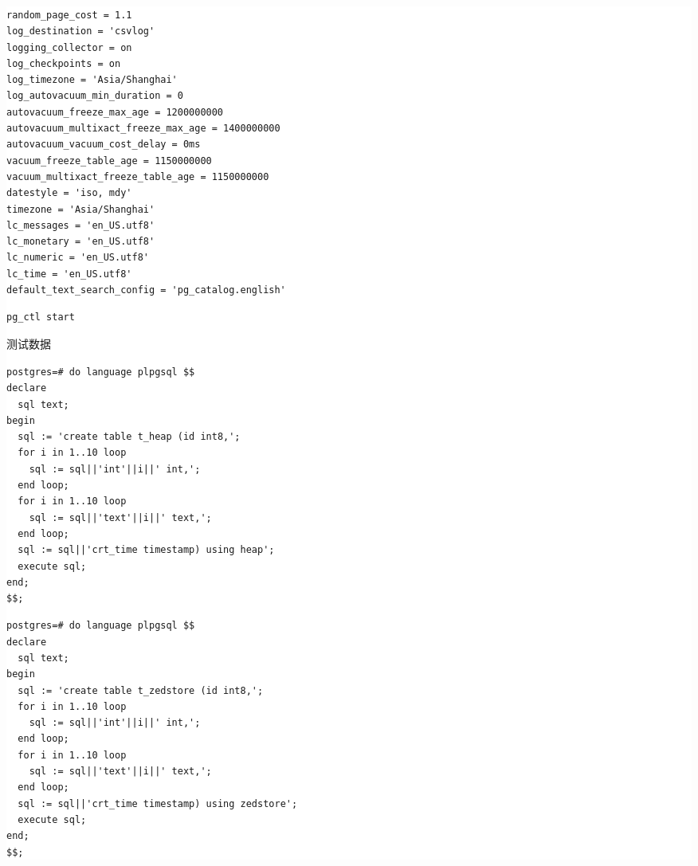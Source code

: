 ```  
random_page_cost = 1.1  
log_destination = 'csvlog'  
logging_collector = on  
log_checkpoints = on  
log_timezone = 'Asia/Shanghai'  
log_autovacuum_min_duration = 0  
autovacuum_freeze_max_age = 1200000000  
autovacuum_multixact_freeze_max_age = 1400000000  
autovacuum_vacuum_cost_delay = 0ms  
vacuum_freeze_table_age = 1150000000  
vacuum_multixact_freeze_table_age = 1150000000  
datestyle = 'iso, mdy'  
timezone = 'Asia/Shanghai'  
lc_messages = 'en_US.utf8'  
lc_monetary = 'en_US.utf8'  
lc_numeric = 'en_US.utf8'  
lc_time = 'en_US.utf8'  
default_text_search_config = 'pg_catalog.english'  
```  
  
```  
pg_ctl start  
```  
  
测试数据  
  
  
```  
postgres=# do language plpgsql $$  
declare  
  sql text;  
begin  
  sql := 'create table t_heap (id int8,';      
  for i in 1..10 loop  
    sql := sql||'int'||i||' int,';  
  end loop;  
  for i in 1..10 loop  
    sql := sql||'text'||i||' text,';  
  end loop;  
  sql := sql||'crt_time timestamp) using heap';      
  execute sql;  
end;  
$$;  
```  
  
```  
postgres=# do language plpgsql $$  
declare  
  sql text;  
begin  
  sql := 'create table t_zedstore (id int8,';  
  for i in 1..10 loop  
    sql := sql||'int'||i||' int,';  
  end loop;  
  for i in 1..10 loop  
    sql := sql||'text'||i||' text,';  
  end loop;  
  sql := sql||'crt_time timestamp) using zedstore';  
  execute sql;  
end;  
$$;  
```  
  